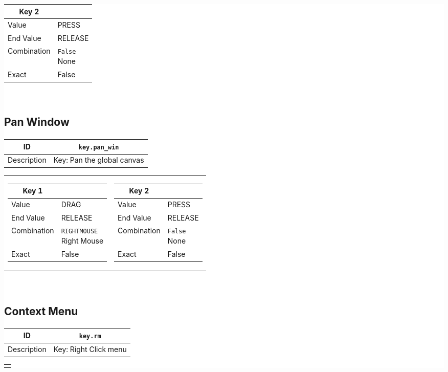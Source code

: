 </td><td>

| Key 2 | |
|--|--|
| Value         | PRESS |
| End Value     | RELEASE |
| Combination   | `False`<br/>None |
| Exact         | False |

</td></tr> </table>
<br/>



## Pan Window
| ID | `key.pan_win` |
|--|--|
| Description | Key: Pan the global canvas |
<table>
<tr><td>

| Key 1 | |
|--|--|
| Value         | DRAG |
| End Value     | RELEASE |
| Combination   | `RIGHTMOUSE`<br/>Right Mouse |
| Exact         | False |

</td><td>

| Key 2 | |
|--|--|
| Value         | PRESS |
| End Value     | RELEASE |
| Combination   | `False`<br/>None |
| Exact         | False |

</td></tr> </table>
<br/>



## Context Menu
| ID | `key.rm` |
|--|--|
| Description | Key: Right Click menu |
<table>
<tr><td>
